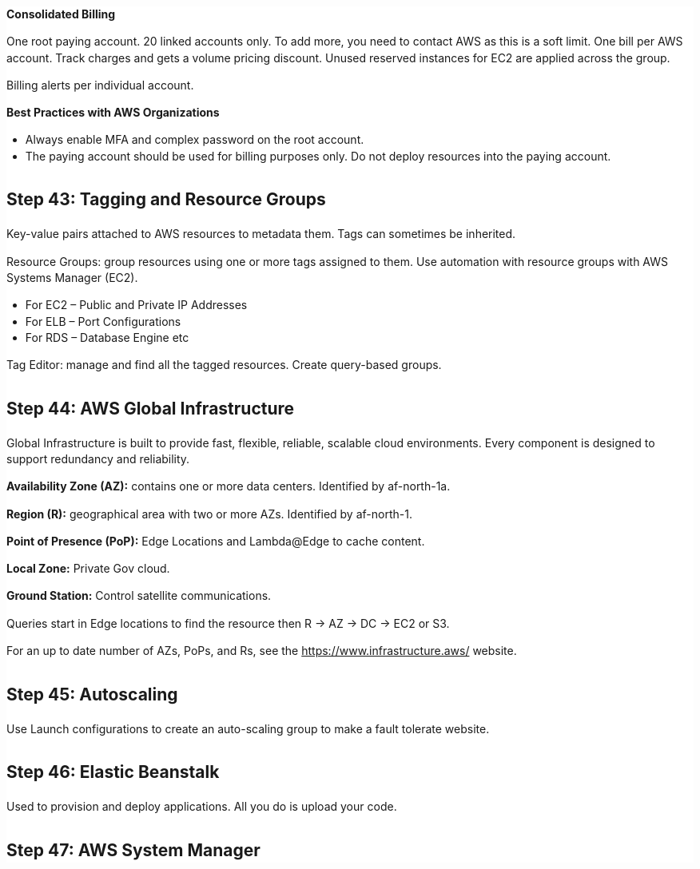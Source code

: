 **Consolidated Billing**

One root paying account. 20 linked accounts only. To add more, you need to contact AWS as this is a soft limit. One bill per AWS account. Track charges and gets a volume pricing discount. Unused reserved instances for EC2 are applied across the group.

Billing alerts per individual account.

**Best Practices with AWS Organizations**

- Always enable MFA and complex password on the root account.
- The paying account should be used for billing purposes only. Do not deploy resources into the paying account.

## Step 43: Tagging and Resource Groups

Key-value pairs attached to AWS resources to metadata them. Tags can sometimes be inherited.

Resource Groups: group resources using one or more tags assigned to them. Use automation with resource groups with AWS Systems Manager (EC2).

- For EC2 – Public and Private IP Addresses
- For ELB – Port Configurations
- For RDS – Database Engine etc

Tag Editor: manage and find all the tagged resources. Create query-based groups.

## Step 44: AWS Global Infrastructure

Global Infrastructure is built to provide fast, flexible, reliable, scalable cloud environments. Every component is designed to support redundancy and reliability. 

**Availability Zone (AZ):** contains one or more data centers. Identified by af-north-1a.

**Region (R):** geographical area with two or more AZs. Identified by af-north-1.

**Point of Presence (PoP):** Edge Locations and Lambda@Edge to cache content.

**Local Zone:** Private Gov cloud.

**Ground Station:** Control satellite communications.

Queries start in Edge locations to find the resource then R -> AZ -> DC -> EC2 or S3.

For an up to date number of AZs, PoPs, and Rs, see the https://www.infrastructure.aws/ website.

## Step 45: Autoscaling

Use Launch configurations to create an auto-scaling group to make a fault tolerate website.

## Step 46: Elastic Beanstalk

Used to provision and deploy applications. All you do is upload your code.

## Step 47: AWS System Manager
